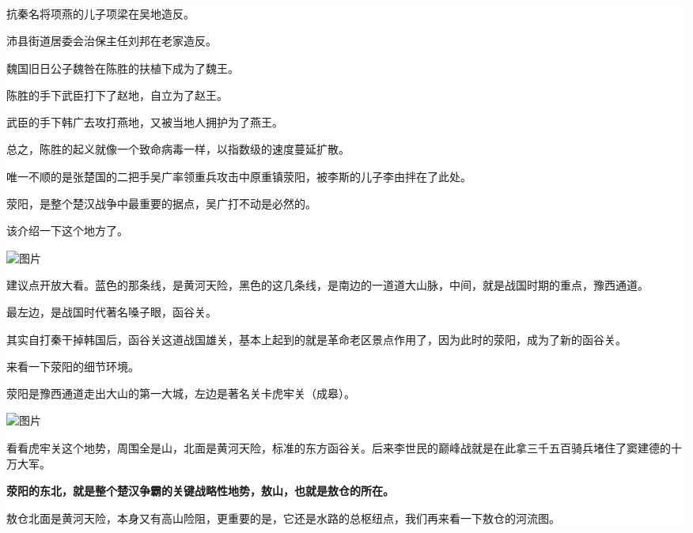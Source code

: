 

抗秦名将项燕的儿子项梁在吴地造反。



沛县街道居委会治保主任刘邦在老家造反。



魏国旧日公子魏咎在陈胜的扶植下成为了魏王。



陈胜的手下武臣打下了赵地，自立为了赵王。



武臣的手下韩广去攻打燕地，又被当地人拥护为了燕王。

 

总之，陈胜的起义就像一个致命病毒一样，以指数级的速度蔓延扩散。



唯一不顺的是张楚国的二把手吴广率领重兵攻击中原重镇荥阳，被李斯的儿子李由拌在了此处。



荥阳，是整个楚汉战争中最重要的据点，吴广打不动是必然的。



该介绍一下这个地方了。



![图片](../img/第十四战：破釜沉舟（全）力拔山兮气盖世！.assets/640-20220321144432476.jpeg)

 

建议点开放大看。蓝色的那条线，是黄河天险，黑色的这几条线，是南边的一道道大山脉，中间，就是战国时期的重点，豫西通道。



最左边，是战国时代著名嗓子眼，函谷关。

 

其实自打秦干掉韩国后，函谷关这道战国雄关，基本上起到的就是革命老区景点作用了，因为此时的荥阳，成为了新的函谷关。

 

来看一下荥阳的细节环境。



荥阳是豫西通道走出大山的第一大城，左边是著名关卡虎牢关（成皋）。



![图片](../img/第十四战：破釜沉舟（全）力拔山兮气盖世！.assets/640-20220321144432485.jpeg)



看看虎牢关这个地势，周围全是山，北面是黄河天险，标准的东方函谷关。后来李世民的巅峰战就是在此拿三千五百骑兵堵住了窦建德的十万大军。



**荥阳的东北，就是整个楚汉争霸的关键战略性地势，敖山，也就是敖仓的所在。**

 

敖仓北面是黄河天险，本身又有高山险阻，更重要的是，它还是水路的总枢纽点，我们再来看一下敖仓的河流图。
